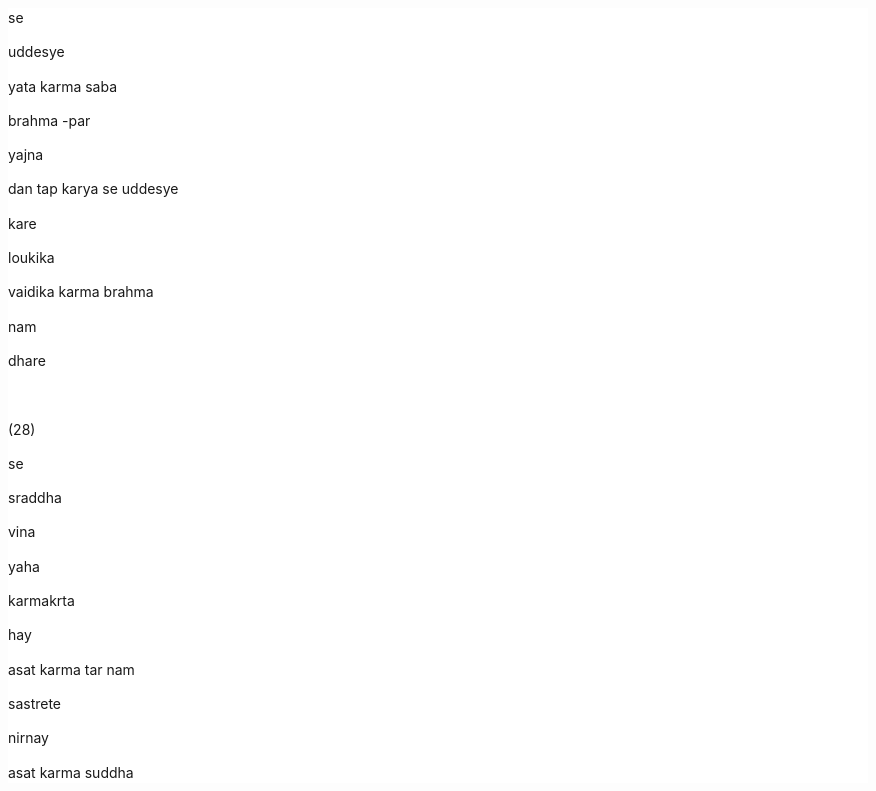 
se
 
uddesye
 
yata
 karma 
saba
 
brahma
-par


yajna
 
dan
 tap 
karya
 se 
uddesye
 
kare


loukika
 
vaidika
 karma 
brahma
 
nam
 
dhare


 


(28)


se
 
sraddha
 
vina
 
yaha
 
karmakrta

hay


asat
 karma tar 
nam
 
sastrete
 
nirnay


asat
 karma 
suddha
 